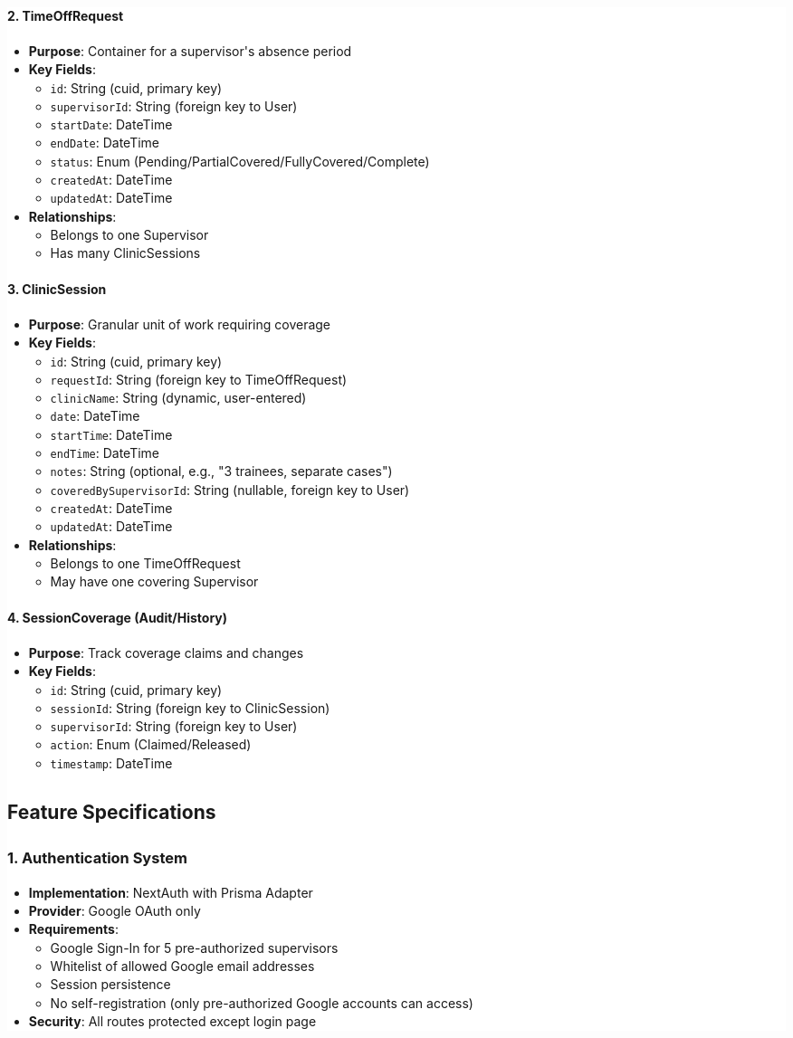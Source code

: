 #### 2. TimeOffRequest
- **Purpose**: Container for a supervisor's absence period
- **Key Fields**:
  - `id`: String (cuid, primary key)
  - `supervisorId`: String (foreign key to User)
  - `startDate`: DateTime
  - `endDate`: DateTime
  - `status`: Enum (Pending/PartialCovered/FullyCovered/Complete)
  - `createdAt`: DateTime
  - `updatedAt`: DateTime
- **Relationships**:
  - Belongs to one Supervisor
  - Has many ClinicSessions

#### 3. ClinicSession
- **Purpose**: Granular unit of work requiring coverage
- **Key Fields**:
  - `id`: String (cuid, primary key)
  - `requestId`: String (foreign key to TimeOffRequest)
  - `clinicName`: String (dynamic, user-entered)
  - `date`: DateTime
  - `startTime`: DateTime
  - `endTime`: DateTime
  - `notes`: String (optional, e.g., "3 trainees, separate cases")
  - `coveredBySupervisorId`: String (nullable, foreign key to User)
  - `createdAt`: DateTime
  - `updatedAt`: DateTime
- **Relationships**:
  - Belongs to one TimeOffRequest
  - May have one covering Supervisor

#### 4. SessionCoverage (Audit/History)
- **Purpose**: Track coverage claims and changes
- **Key Fields**:
  - `id`: String (cuid, primary key)
  - `sessionId`: String (foreign key to ClinicSession)
  - `supervisorId`: String (foreign key to User)
  - `action`: Enum (Claimed/Released)
  - `timestamp`: DateTime

## Feature Specifications

### 1. Authentication System
- **Implementation**: NextAuth with Prisma Adapter
- **Provider**: Google OAuth only
- **Requirements**:
  - Google Sign-In for 5 pre-authorized supervisors
  - Whitelist of allowed Google email addresses
  - Session persistence
  - No self-registration (only pre-authorized Google accounts can access)
- **Security**: All routes protected except login page
